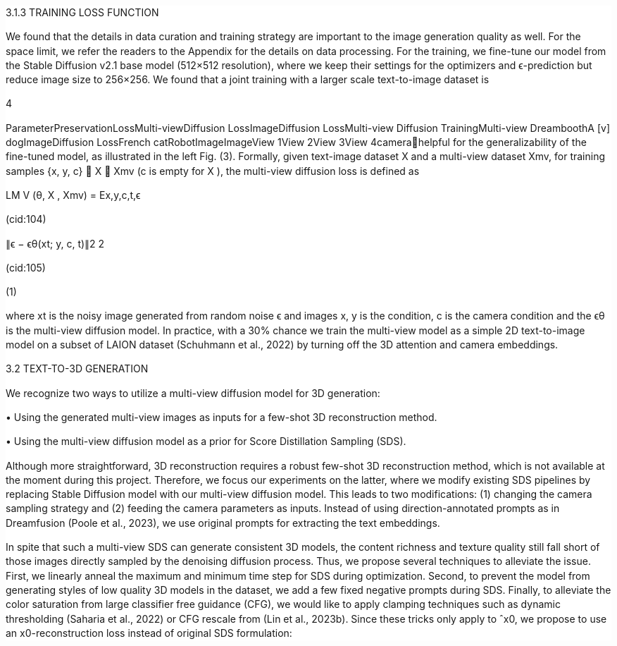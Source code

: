 3.1.3 TRAINING LOSS FUNCTION

We found that the details in data curation and training strategy are important to the image generation
quality as well. For the space limit, we refer the readers to the Appendix for the details on data
processing. For the training, we fine-tune our model from the Stable Diffusion v2.1 base model
(512×512 resolution), where we keep their settings for the optimizers and ϵ-prediction but reduce
image size to 256×256. We found that a joint training with a larger scale text-to-image dataset is

4

ParameterPreservationLossMulti-viewDiffusion LossImageDiffusion LossMulti-view Diffusion TrainingMulti-view DreamboothA [v] dogImageDiffusion LossFrench catRobotImageImageView 1View 2View 3View 4camerahelpful for the generalizability of the fine-tuned model, as illustrated in the left Fig. (3). Formally,
given text-image dataset X and a multi-view dataset Xmv, for training samples {x, y, c} ∈ X ∪ Xmv
(c is empty for X ), the multi-view diffusion loss is defined as

LM V (θ, X , Xmv) = Ex,y,c,t,ϵ

(cid:104)

∥ϵ − ϵθ(xt; y, c, t)∥2
2

(cid:105)

(1)

where xt is the noisy image generated from random noise ϵ and images x, y is the condition, c is the
camera condition and the ϵθ is the multi-view diffusion model. In practice, with a 30% chance we train
the multi-view model as a simple 2D text-to-image model on a subset of LAION dataset (Schuhmann
et al., 2022) by turning off the 3D attention and camera embeddings.

3.2 TEXT-TO-3D GENERATION

We recognize two ways to utilize a multi-view diffusion model for 3D generation:

• Using the generated multi-view images as inputs for a few-shot 3D reconstruction method.

• Using the multi-view diffusion model as a prior for Score Distillation Sampling (SDS).

Although more straightforward, 3D reconstruction requires a robust few-shot 3D reconstruction
method, which is not available at the moment during this project. Therefore, we focus our experiments
on the latter, where we modify existing SDS pipelines by replacing Stable Diffusion model with
our multi-view diffusion model. This leads to two modifications: (1) changing the camera sampling
strategy and (2) feeding the camera parameters as inputs. Instead of using direction-annotated prompts
as in Dreamfusion (Poole et al., 2023), we use original prompts for extracting the text embeddings.

In spite that such a multi-view SDS can generate consistent 3D models, the content richness and
texture quality still fall short of those images directly sampled by the denoising diffusion process.
Thus, we propose several techniques to alleviate the issue. First, we linearly anneal the maximum
and minimum time step for SDS during optimization. Second, to prevent the model from generating
styles of low quality 3D models in the dataset, we add a few fixed negative prompts during SDS.
Finally, to alleviate the color saturation from large classifier free guidance (CFG), we would like to
apply clamping techniques such as dynamic thresholding (Saharia et al., 2022) or CFG rescale from
(Lin et al., 2023b). Since these tricks only apply to ˆx0, we propose to use an x0-reconstruction loss
instead of original SDS formulation:

